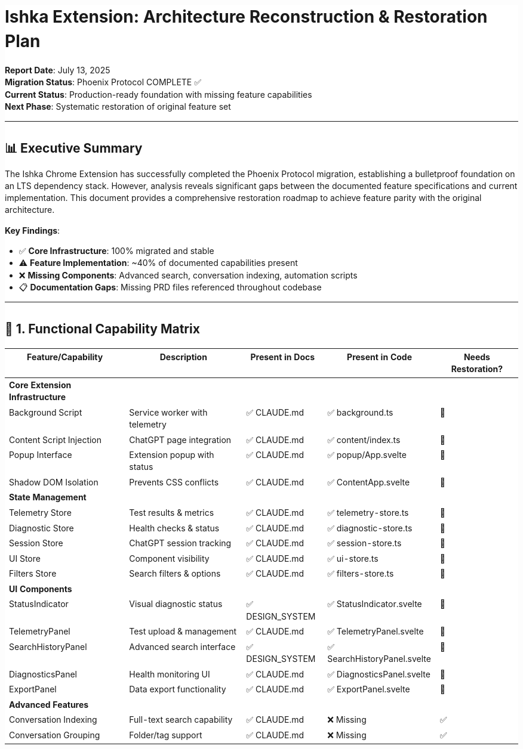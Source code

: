 # Ishka Extension: Architecture Reconstruction & Restoration Plan

**Report Date**: July 13, 2025  
**Migration Status**: Phoenix Protocol COMPLETE ✅  
**Current Status**: Production-ready foundation with missing feature capabilities  
**Next Phase**: Systematic restoration of original feature set

---

## 📊 Executive Summary

The Ishka Chrome Extension has successfully completed the Phoenix Protocol migration, establishing a bulletproof foundation on an LTS dependency stack. However, analysis reveals significant gaps between the documented feature specifications and current implementation. This document provides a comprehensive restoration roadmap to achieve feature parity with the original architecture.

**Key Findings**:
- ✅ **Core Infrastructure**: 100% migrated and stable
- ⚠️ **Feature Implementation**: ~40% of documented capabilities present
- ❌ **Missing Components**: Advanced search, conversation indexing, automation scripts
- 📋 **Documentation Gaps**: Missing PRD files referenced throughout codebase

---

## 🧩 1. Functional Capability Matrix

| Feature/Capability | Description | Present in Docs | Present in Code | Needs Restoration? |
|-------------------|-------------|-----------------|-----------------|-------------------|
| **Core Extension Infrastructure** |
| Background Script | Service worker with telemetry | ✅ CLAUDE.md | ✅ background.ts | 🚫 |
| Content Script Injection | ChatGPT page integration | ✅ CLAUDE.md | ✅ content/index.ts | 🚫 |
| Popup Interface | Extension popup with status | ✅ CLAUDE.md | ✅ popup/App.svelte | 🚫 |
| Shadow DOM Isolation | Prevents CSS conflicts | ✅ CLAUDE.md | ✅ ContentApp.svelte | 🚫 |
| **State Management** |
| Telemetry Store | Test results & metrics | ✅ CLAUDE.md | ✅ telemetry-store.ts | 🚫 |
| Diagnostic Store | Health checks & status | ✅ CLAUDE.md | ✅ diagnostic-store.ts | 🚫 |
| Session Store | ChatGPT session tracking | ✅ CLAUDE.md | ✅ session-store.ts | 🚫 |
| UI Store | Component visibility | ✅ CLAUDE.md | ✅ ui-store.ts | 🚫 |
| Filters Store | Search filters & options | ✅ CLAUDE.md | ✅ filters-store.ts | 🚫 |
| **UI Components** |
| StatusIndicator | Visual diagnostic status | ✅ DESIGN_SYSTEM | ✅ StatusIndicator.svelte | 🚫 |
| TelemetryPanel | Test upload & management | ✅ CLAUDE.md | ✅ TelemetryPanel.svelte | 🚫 |
| SearchHistoryPanel | Advanced search interface | ✅ DESIGN_SYSTEM | ✅ SearchHistoryPanel.svelte | 🚫 |
| DiagnosticsPanel | Health monitoring UI | ✅ CLAUDE.md | ✅ DiagnosticsPanel.svelte | 🚫 |
| ExportPanel | Data export functionality | ✅ CLAUDE.md | ✅ ExportPanel.svelte | 🚫 |
| **Advanced Features** |
| Conversation Indexing | Full-text search capability | ✅ CLAUDE.md | ❌ Missing | ✅ |
| Conversation Grouping | Folder/tag support | ✅ CLAUDE.md | ❌ Missing | ✅ |